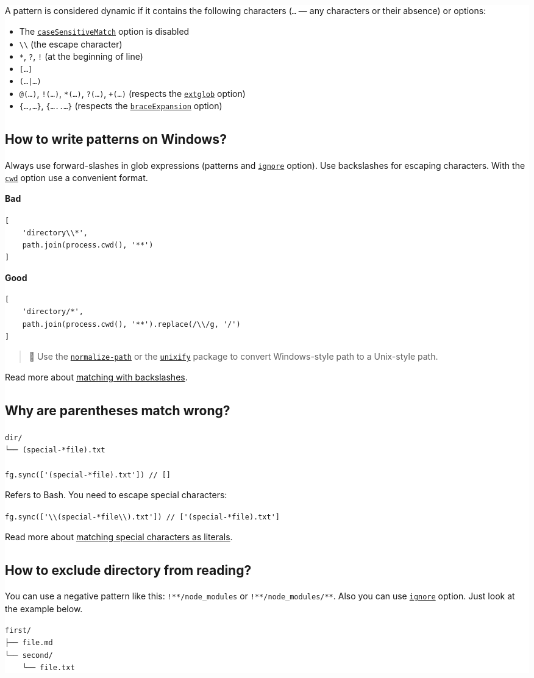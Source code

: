 A pattern is considered dynamic if it contains the following characters (`…` — any characters or their absence) or options:

-   The [`caseSensitiveMatch`](#casesensitivematch) option is disabled
-   `\\` (the escape character)
-   `*`, `?`, `!` (at the beginning of line)
-   `[…]`
-   `(…|…)`
-   `@(…)`, `!(…)`, `*(…)`, `?(…)`, `+(…)` (respects the [`extglob`](#extglob) option)
-   `{…,…}`, `{…..…}` (respects the [`braceExpansion`](#braceexpansion) option)

How to write patterns on Windows?
---------------------------------

Always use forward-slashes in glob expressions (patterns and [`ignore`](#ignore) option). Use backslashes for escaping characters. With the [`cwd`](#cwd) option use a convenient format.

**Bad**

    [
        'directory\\*',
        path.join(process.cwd(), '**')
    ]

**Good**

    [
        'directory/*',
        path.join(process.cwd(), '**').replace(/\\/g, '/')
    ]

> :book: Use the [`normalize-path`](https://www.npmjs.com/package/normalize-path) or the [`unixify`](https://www.npmjs.com/package/unixify) package to convert Windows-style path to a Unix-style path.

Read more about [matching with backslashes](https://github.com/micromatch/micromatch#backslashes).

Why are parentheses match wrong?
--------------------------------

    dir/
    └── (special-*file).txt

    fg.sync(['(special-*file).txt']) // []

Refers to Bash. You need to escape special characters:

    fg.sync(['\\(special-*file\\).txt']) // ['(special-*file).txt']

Read more about [matching special characters as literals](https://github.com/micromatch/picomatch#matching-special-characters-as-literals).

How to exclude directory from reading?
--------------------------------------

You can use a negative pattern like this: `!**/node_modules` or `!**/node_modules/**`. Also you can use [`ignore`](#ignore) option. Just look at the example below.

    first/
    ├── file.md
    └── second/
        └── file.txt
